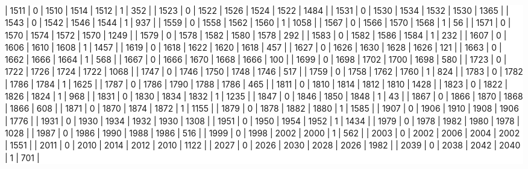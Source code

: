 | 1511                 | 0 | 1510 | 1514                | 1512                   | 1    | 352  | 
| 1523                 | 0 | 1522 | 1526                | 1524                   | 1522 | 1484 | 
| 1531                 | 0 | 1530 | 1534                | 1532                   | 1530 | 1365 | 
| 1543                 | 0 | 1542 | 1546                | 1544                   | 1    | 937  | 
| 1559                 | 0 | 1558 | 1562                | 1560                   | 1    | 1058 | 
| 1567                 | 0 | 1566 | 1570                | 1568                   | 1    | 56   | 
| 1571                 | 0 | 1570 | 1574                | 1572                   | 1570 | 1249 | 
| 1579                 | 0 | 1578 | 1582                | 1580                   | 1578 | 292  | 
| 1583                 | 0 | 1582 | 1586                | 1584                   | 1    | 232  | 
| 1607                 | 0 | 1606 | 1610                | 1608                   | 1    | 1457 | 
| 1619                 | 0 | 1618 | 1622                | 1620                   | 1618 | 457  | 
| 1627                 | 0 | 1626 | 1630                | 1628                   | 1626 | 121  | 
| 1663                 | 0 | 1662 | 1666                | 1664                   | 1    | 568  | 
| 1667                 | 0 | 1666 | 1670                | 1668                   | 1666 | 100  | 
| 1699                 | 0 | 1698 | 1702                | 1700                   | 1698 | 580  | 
| 1723                 | 0 | 1722 | 1726                | 1724                   | 1722 | 1068 | 
| 1747                 | 0 | 1746 | 1750                | 1748                   | 1746 | 517  | 
| 1759                 | 0 | 1758 | 1762                | 1760                   | 1    | 824  | 
| 1783                 | 0 | 1782 | 1786                | 1784                   | 1    | 1625 | 
| 1787                 | 0 | 1786 | 1790                | 1788                   | 1786 | 465  | 
| 1811                 | 0 | 1810 | 1814                | 1812                   | 1810 | 1428 | 
| 1823                 | 0 | 1822 | 1826                | 1824                   | 1    | 968  | 
| 1831                 | 0 | 1830 | 1834                | 1832                   | 1    | 1235 | 
| 1847                 | 0 | 1846 | 1850                | 1848                   | 1    | 43   | 
| 1867                 | 0 | 1866 | 1870                | 1868                   | 1866 | 608  | 
| 1871                 | 0 | 1870 | 1874                | 1872                   | 1    | 1155 | 
| 1879                 | 0 | 1878 | 1882                | 1880                   | 1    | 1585 | 
| 1907                 | 0 | 1906 | 1910                | 1908                   | 1906 | 1776 | 
| 1931                 | 0 | 1930 | 1934                | 1932                   | 1930 | 1308 | 
| 1951                 | 0 | 1950 | 1954                | 1952                   | 1    | 1434 | 
| 1979                 | 0 | 1978 | 1982                | 1980                   | 1978 | 1028 | 
| 1987                 | 0 | 1986 | 1990                | 1988                   | 1986 | 516  | 
| 1999                 | 0 | 1998 | 2002                | 2000                   | 1    | 562  | 
| 2003                 | 0 | 2002 | 2006                | 2004                   | 2002 | 1551 | 
| 2011                 | 0 | 2010 | 2014                | 2012                   | 2010 | 1122 | 
| 2027                 | 0 | 2026 | 2030                | 2028                   | 2026 | 1982 | 
| 2039                 | 0 | 2038 | 2042                | 2040                   | 1    | 701  | 